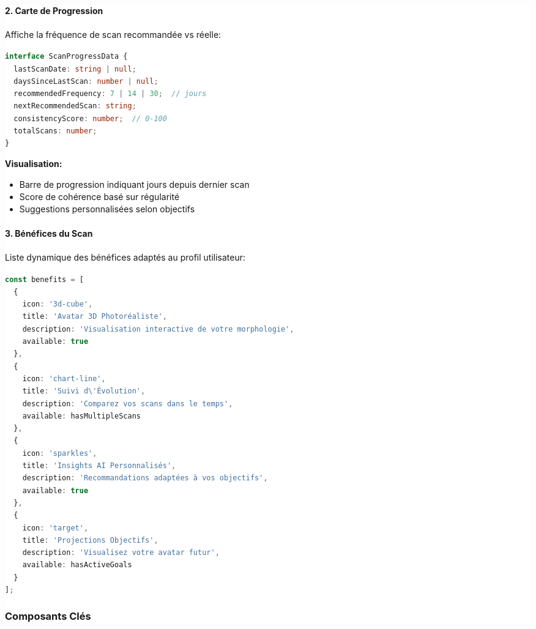 #### 2. Carte de Progression

Affiche la fréquence de scan recommandée vs réelle:

```typescript
interface ScanProgressData {
  lastScanDate: string | null;
  daysSinceLastScan: number | null;
  recommendedFrequency: 7 | 14 | 30;  // jours
  nextRecommendedScan: string;
  consistencyScore: number;  // 0-100
  totalScans: number;
}
```

**Visualisation:**
- Barre de progression indiquant jours depuis dernier scan
- Score de cohérence basé sur régularité
- Suggestions personnalisées selon objectifs

#### 3. Bénéfices du Scan

Liste dynamique des bénéfices adaptés au profil utilisateur:

```typescript
const benefits = [
  {
    icon: '3d-cube',
    title: 'Avatar 3D Photoréaliste',
    description: 'Visualisation interactive de votre morphologie',
    available: true
  },
  {
    icon: 'chart-line',
    title: 'Suivi d\'Évolution',
    description: 'Comparez vos scans dans le temps',
    available: hasMultipleScans
  },
  {
    icon: 'sparkles',
    title: 'Insights AI Personnalisés',
    description: 'Recommandations adaptées à vos objectifs',
    available: true
  },
  {
    icon: 'target',
    title: 'Projections Objectifs',
    description: 'Visualisez votre avatar futur',
    available: hasActiveGoals
  }
];
```

### Composants Clés
